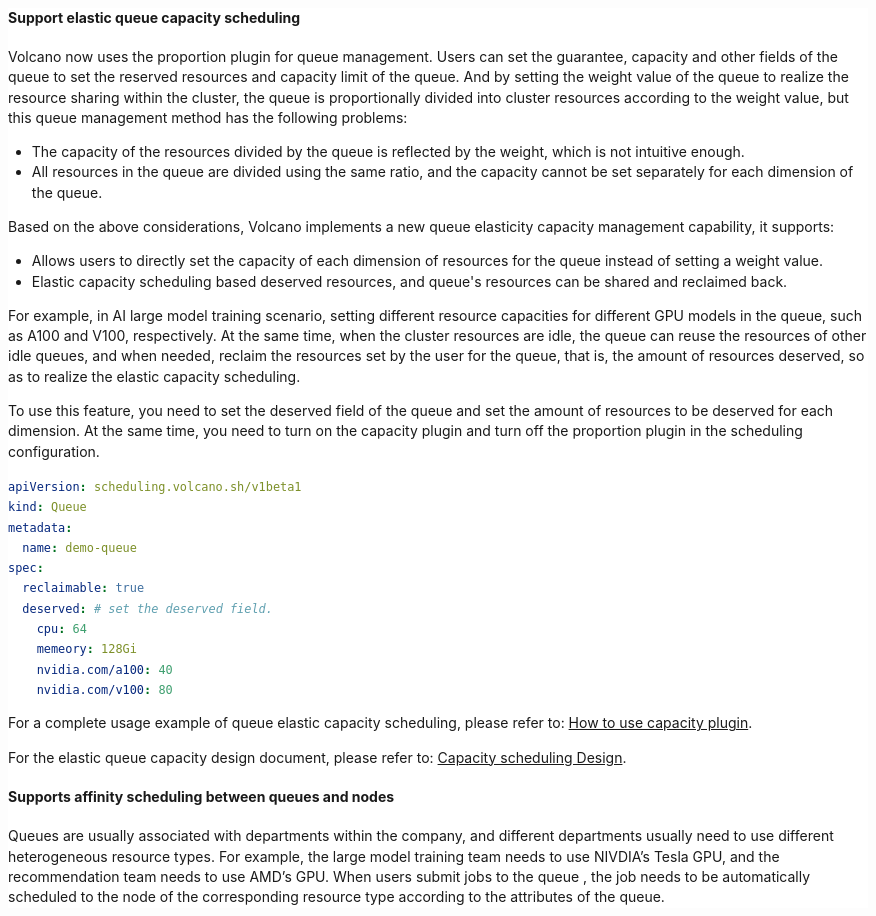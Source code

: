#### Support elastic queue capacity scheduling

Volcano now uses the proportion plugin for queue management. Users can set the guarantee, capacity and other fields of the queue to set the reserved resources and capacity limit of the queue. And by setting the weight value of the queue to realize the resource sharing within the cluster, the queue is proportionally divided into cluster resources according to the weight value, but this queue management method has the following problems:

- The capacity of the resources divided by the queue is reflected by the weight, which is not intuitive enough.
- All resources in the queue are divided using the same ratio, and the capacity cannot be set separately for each dimension of the queue.

Based on the above considerations, Volcano implements a new queue elasticity capacity management capability, it supports:

- Allows users to directly set the capacity of each dimension of resources for the queue instead of setting a weight value.
- Elastic capacity scheduling based deserved resources, and queue's resources can be shared and reclaimed back.

For example,  in AI large model training scenario, setting different resource capacities for different GPU models in the queue, such as A100 and V100, respectively. At the same time, when the cluster resources are idle, the queue can reuse the resources of other idle queues, and when needed, reclaim the resources set by the user for the queue, that is, the amount of resources deserved, so as to realize the elastic capacity scheduling.

To use this feature, you need to set the deserved field of the queue and set the amount of resources to be deserved for each dimension. At the same time, you need to turn on the capacity plugin and turn off the proportion plugin in the scheduling configuration.

```yaml
apiVersion: scheduling.volcano.sh/v1beta1
kind: Queue
metadata:
  name: demo-queue
spec:
  reclaimable: true
  deserved: # set the deserved field.
    cpu: 64
    memeory: 128Gi
    nvidia.com/a100: 40
    nvidia.com/v100: 80
```

For a complete usage example of queue elastic capacity scheduling, please refer to:
[How to use capacity plugin](https://github.com/volcano-sh/volcano/blob/master/docs/user-guide/how_to_use_capacity_plugin.md).

For the elastic queue capacity design document, please refer to:
[Capacity scheduling Design](https://github.com/volcano-sh/volcano/blob/master/docs/design/capacity-scheduling.md).

#### Supports affinity scheduling between queues and nodes

Queues are usually associated with departments within the company, and different departments usually need to use different heterogeneous resource types. For example, the large model training team needs to use NIVDIA’s Tesla GPU, and the recommendation team needs to use AMD’s GPU. When users submit jobs to the queue , the job needs to be automatically scheduled to the node of the corresponding resource type according to the attributes of the queue.
